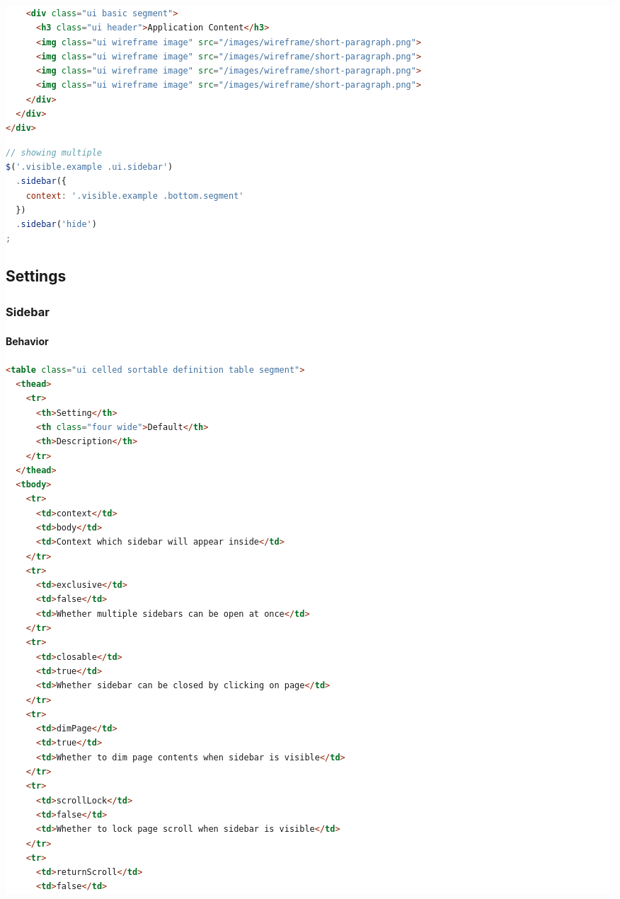 ```html
    <div class="ui basic segment">
      <h3 class="ui header">Application Content</h3>
      <img class="ui wireframe image" src="/images/wireframe/short-paragraph.png">
      <img class="ui wireframe image" src="/images/wireframe/short-paragraph.png">
      <img class="ui wireframe image" src="/images/wireframe/short-paragraph.png">
      <img class="ui wireframe image" src="/images/wireframe/short-paragraph.png">
    </div>
  </div>
</div>
```
```javascript
// showing multiple
$('.visible.example .ui.sidebar')
  .sidebar({
    context: '.visible.example .bottom.segment'
  })
  .sidebar('hide')
;
```

## Settings

### Sidebar

#### Behavior
```html
<table class="ui celled sortable definition table segment">
  <thead>
    <tr>
      <th>Setting</th>
      <th class="four wide">Default</th>
      <th>Description</th>
    </tr>
  </thead>
  <tbody>
    <tr>
      <td>context</td>
      <td>body</td>
      <td>Context which sidebar will appear inside</td>
    </tr>
    <tr>
      <td>exclusive</td>
      <td>false</td>
      <td>Whether multiple sidebars can be open at once</td>
    </tr>
    <tr>
      <td>closable</td>
      <td>true</td>
      <td>Whether sidebar can be closed by clicking on page</td>
    </tr>
    <tr>
      <td>dimPage</td>
      <td>true</td>
      <td>Whether to dim page contents when sidebar is visible</td>
    </tr>
    <tr>
      <td>scrollLock</td>
      <td>false</td>
      <td>Whether to lock page scroll when sidebar is visible</td>
    </tr>
    <tr>
      <td>returnScroll</td>
      <td>false</td>
```